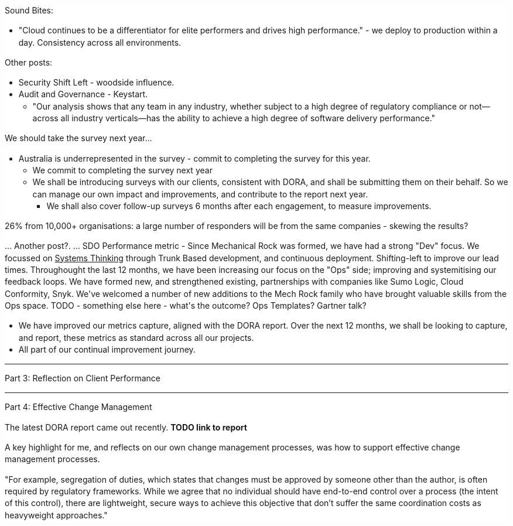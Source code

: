  
Sound Bites:
- "Cloud continues to be a differentiator for elite performers and drives high performance." - we deploy to production within a day.  Consistency across all environments.

Other posts:
- Security Shift Left - woodside influence.
- Audit and Governance - Keystart.
   - "Our analysis shows that any team in any industry, whether subject to a high degree of regulatory compliance or not—across all industry verticals—has the ability to achieve a high degree of software delivery performance." 



We should take the survey next year...
- Australia is underrepresented in the survey - commit to completing the survey for this year.
  - We commit to completing the survey next year
  - We shall be introducing surveys with our clients, consistent with DORA, and shall be submitting them on their behalf.  So we can manage our own impact and improvements, and contribute to the report next year.
    - We shall also cover follow-up surveys 6 months after each engagement, to measure improvements.
    
    
26% from 10,000+ organisations: a large number of responders will be from the same companies - skewing the results?

... Another post?. ...
SDO Performance metric - Since Mechanical Rock was formed, we have had a strong "Dev" focus.  We  focussed on [Systems Thinking](TODO) through Trunk Based development, and continuous deployment.  Shifting-left to improve our lead times.  Throughought the last 12 months, we have been increasing our focus on the "Ops" side; improving and systemitising our feedback loops.  We have formed new, and strengthened existing, partnerships with companies like Sumo Logic, Cloud Conformity, Snyk.  We've welcomed a number of new additions to the Mech Rock family who have brought valuable skills from the Ops space.  TODO - something else here - what's the outcome?  Ops Templates?  Gartner talk?
  - We have improved our metrics capture, aligned with the DORA report.  Over the next 12 months, we shall be looking to capture, and report, these metrics as standard across all our projects.
  - All part of our continual improvement journey.
  


----

Part 3: Reflection on Client Performance


----

Part 4: Effective Change Management

The latest DORA report came out recently. **TODO link to report**

A key highlight for me, and reflects on our own change management processes, was how to support effective change management processes.

"For example, segregation of duties, which states that changes must be approved by someone other than the author, is often required by regulatory frameworks. While we agree that no individual should have end-to-end control over a process (the intent of this control), there are lightweight, secure ways to achieve this objective that don’t suffer the same coordination costs as heavyweight approaches."
